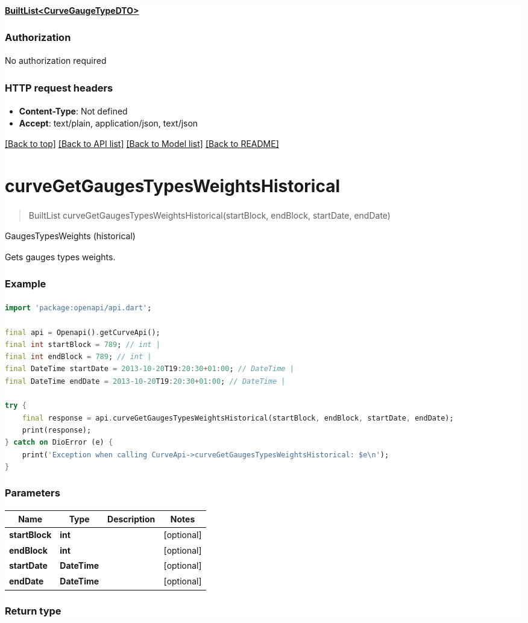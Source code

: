 [**BuiltList&lt;CurveGaugeTypeDTO&gt;**](CurveGaugeTypeDTO.md)

### Authorization

No authorization required

### HTTP request headers

 - **Content-Type**: Not defined
 - **Accept**: text/plain, application/json, text/json

[[Back to top]](#) [[Back to API list]](../README.md#documentation-for-api-endpoints) [[Back to Model list]](../README.md#documentation-for-models) [[Back to README]](../README.md)

# **curveGetGaugesTypesWeightsHistorical**
> BuiltList<CurveGaugeTypeWeightDTO> curveGetGaugesTypesWeightsHistorical(startBlock, endBlock, startDate, endDate)

GaugesTypesWeights (historical)

Gets gauges types weights.

### Example
```dart
import 'package:openapi/api.dart';

final api = Openapi().getCurveApi();
final int startBlock = 789; // int | 
final int endBlock = 789; // int | 
final DateTime startDate = 2013-10-20T19:20:30+01:00; // DateTime | 
final DateTime endDate = 2013-10-20T19:20:30+01:00; // DateTime | 

try {
    final response = api.curveGetGaugesTypesWeightsHistorical(startBlock, endBlock, startDate, endDate);
    print(response);
} catch on DioError (e) {
    print('Exception when calling CurveApi->curveGetGaugesTypesWeightsHistorical: $e\n');
}
```

### Parameters

Name | Type | Description  | Notes
------------- | ------------- | ------------- | -------------
 **startBlock** | **int**|  | [optional] 
 **endBlock** | **int**|  | [optional] 
 **startDate** | **DateTime**|  | [optional] 
 **endDate** | **DateTime**|  | [optional] 

### Return type
